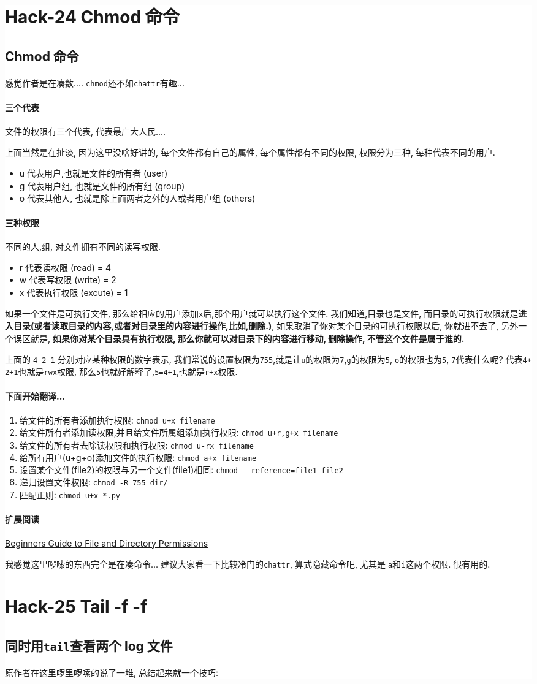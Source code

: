 # Hack-24 Chmod 命令

## Chmod 命令

感觉作者是在凑数.... `chmod`还不如`chattr`有趣...

#### 三个代表

文件的权限有三个代表, 代表最广大人民....

上面当然是在扯淡, 因为这里没啥好讲的, 每个文件都有自己的属性, 每个属性都有不同的权限, 权限分为三种, 每种代表不同的用户.

*   u 代表用户,也就是文件的所有者 (user)
*   g 代表用户组, 也就是文件的所有组 (group)
*   o 代表其他人, 也就是除上面两者之外的人或者用户组 (others)

#### 三种权限

不同的人,组, 对文件拥有不同的读写权限.

*   r 代表读权限 (read) = 4
*   w 代表写权限 (write) = 2
*   x 代表执行权限 (excute) = 1

如果一个文件是可执行文件, 那么给相应的用户添加`x`后,那个用户就可以执行这个文件. 我们知道,目录也是文件, 而目录的可执行权限就是**进入目录(或者读取目录的内容,或者对目录里的内容进行操作,比如,删除.)**, 如果取消了你对某个目录的可执行权限以后, 你就进不去了, 另外一个误区就是, **如果你对某个目录具有执行权限, 那么你就可以对目录下的内容进行移动, 删除操作, 不管这个文件是属于谁的.**

上面的 `4 2 1` 分别对应某种权限的数字表示, 我们常说的设置权限为`755`,就是让`u`的权限为`7`,`g`的权限为`5`, `o`的权限也为`5`, `7`代表什么呢? 代表`4+2+1`也就是`rwx`权限, 那么`5`也就好解释了,`5=4+1`,也就是`r+x`权限.

#### 下面开始翻译...

1.  给文件的所有者添加执行权限: `chmod u+x filename`
2.  给文件所有者添加读权限,并且给文件所属组添加执行权限: `chmod u+r,g+x filename`
3.  给文件的所有者去除读权限和执行权限: `chmod u-rx filename`
4.  给所有用户(u+g+o)添加文件的执行权限: `chmod a+x filename`
5.  设置某个文件(file2)的权限与另一个文件(file1)相同: `chmod --reference=file1 file2`
6.  递归设置文件权限: `chmod -R 755 dir/`
7.  匹配正则: `chmod u+x *.py`

#### 扩展阅读

[Beginners Guide to File and Directory Permissions](http://www.thegeekstuff.com/2010/04/unix-file-and-directory-permissions/)

我感觉这里啰嗦的东西完全是在凑命令... 建议大家看一下比较冷门的`chattr`, 算式隐藏命令吧, 尤其是 `a`和`i`这两个权限. 很有用的.

# Hack-25 Tail -f -f

## 同时用`tail`查看两个 log 文件

原作者在这里啰里啰嗦的说了一堆, 总结起来就一个技巧:

